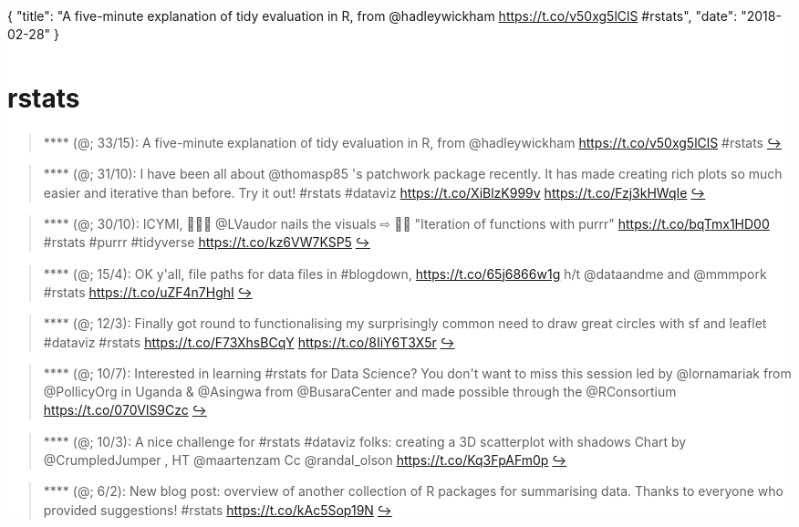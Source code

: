 {
  "title": "A five-minute explanation of tidy evaluation in R, from @hadleywickham https://t.co/v50xg5lClS #rstats",
  "date": "2018-02-28"
}

# rstats

> **** (@; 33/15): A five-minute explanation of tidy evaluation in R, from @hadleywickham https://t.co/v50xg5lClS #rstats  [&#8618;](https://twitter.com/dataandme/status/968893579690098689)




> **** (@; 31/10): I have been all about @thomasp85 's patchwork package recently. It has made creating rich plots so much easier and iterative than before. Try it out! #rstats #dataviz https://t.co/XiBlzK999v https://t.co/Fzj3kHWqIe  [&#8618;](https://twitter.com/dataandme/status/968878075437027328)




> **** (@; 30/10): ICYMI, 👩🏻‍🎤 @LVaudor nails the visuals ⇨ 🤔💡 
"Iteration of functions with purrr" 
https://t.co/bqTmx1HD00 #rstats #purrr #tidyverse https://t.co/kz6VW7KSP5  [&#8618;](https://twitter.com/dataandme/status/968909221411598337)




> **** (@; 15/4): OK y'all, file paths for data files in #blogdown, https://t.co/65j6866w1g h/t @dataandme and @mmmpork #rstats https://t.co/uZF4n7HghI  [&#8618;](https://twitter.com/dataandme/status/968878473136635906)




> **** (@; 12/3): Finally got round to functionalising my surprisingly common need to draw great circles with sf and leaflet #dataviz #rstats https://t.co/F73XhsBCqY https://t.co/8IiY6T3X5r  [&#8618;](https://twitter.com/dataandme/status/968865138714599424)




> **** (@; 10/7): Interested in learning #rstats for Data Science? You don't want to miss this session led by @lornamariak from @PollicyOrg in Uganda &amp; @Asingwa from @BusaraCenter and made possible through the @RConsortium https://t.co/070VlS9Czc  [&#8618;](https://twitter.com/dataandme/status/968876291956137986)




> **** (@; 10/3): A nice challenge for #rstats #dataviz folks: creating a 3D scatterplot with shadows  Chart by @CrumpledJumper , HT @maartenzam Cc @randal_olson https://t.co/Kq3FpAFm0p  [&#8618;](https://twitter.com/dataandme/status/968916475166720009)




> **** (@; 6/2): New blog post: overview of another collection of R packages for summarising data. Thanks to everyone who provided suggestions! #rstats  https://t.co/kAc5Sop19N  [&#8618;](https://twitter.com/dataandme/status/968922048906002432)
